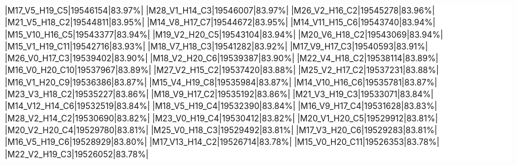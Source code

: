 |M17_V5_H19_C5|19546154|83.97%|
|M28_V1_H14_C3|19546007|83.97%|
|M26_V2_H16_C2|19545278|83.96%|
|M21_V5_H18_C2|19544811|83.95%|
|M14_V8_H17_C7|19544672|83.95%|
|M14_V11_H15_C6|19543740|83.94%|
|M15_V10_H16_C5|19543377|83.94%|
|M19_V2_H20_C5|19543104|83.94%|
|M20_V6_H18_C2|19543069|83.94%|
|M15_V1_H19_C11|19542716|83.93%|
|M18_V7_H18_C3|19541282|83.92%|
|M17_V9_H17_C3|19540593|83.91%|
|M26_V0_H17_C3|19539402|83.90%|
|M18_V2_H20_C6|19539387|83.90%|
|M22_V4_H18_C2|19538114|83.89%|
|M16_V0_H20_C10|19537967|83.89%|
|M27_V2_H15_C2|19537420|83.88%|
|M25_V2_H17_C2|19537231|83.88%|
|M16_V1_H20_C9|19536386|83.87%|
|M15_V4_H19_C8|19535984|83.87%|
|M14_V10_H16_C6|19535781|83.87%|
|M23_V3_H18_C2|19535227|83.86%|
|M18_V9_H17_C2|19535192|83.86%|
|M21_V3_H19_C3|19533071|83.84%|
|M14_V12_H14_C6|19532519|83.84%|
|M18_V5_H19_C4|19532390|83.84%|
|M16_V9_H17_C4|19531628|83.83%|
|M28_V2_H14_C2|19530690|83.82%|
|M23_V0_H19_C4|19530412|83.82%|
|M20_V1_H20_C5|19529912|83.81%|
|M20_V2_H20_C4|19529780|83.81%|
|M25_V0_H18_C3|19529492|83.81%|
|M17_V3_H20_C6|19529283|83.81%|
|M16_V5_H19_C6|19528929|83.80%|
|M17_V13_H14_C2|19526714|83.78%|
|M15_V0_H20_C11|19526353|83.78%|
|M22_V2_H19_C3|19526052|83.78%|